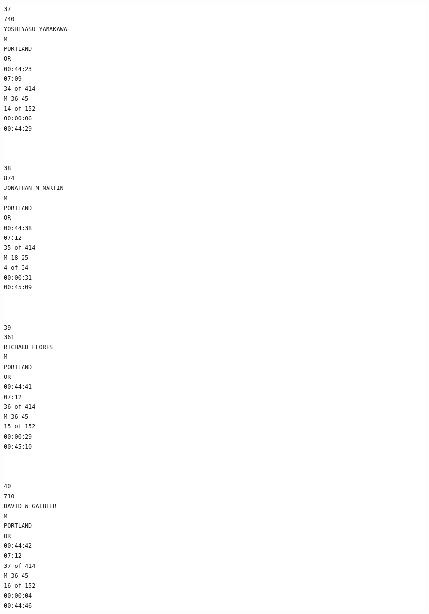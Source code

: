     
    
    37
    740
    YOSHIYASU YAMAKAWA
    M
    PORTLAND
    OR
    00:44:23
    07:09
    34 of 414
    M 36-45
    14 of 152
    00:00:06
    00:44:29
    
    
    
    38
    874
    JONATHAN M MARTIN
    M
    PORTLAND
    OR
    00:44:38
    07:12
    35 of 414
    M 18-25
    4 of 34
    00:00:31
    00:45:09
    
    
    
    39
    361
    RICHARD FLORES
    M
    PORTLAND
    OR
    00:44:41
    07:12
    36 of 414
    M 36-45
    15 of 152
    00:00:29
    00:45:10
    
    
    
    40
    710
    DAVID W GAIBLER
    M
    PORTLAND
    OR
    00:44:42
    07:12
    37 of 414
    M 36-45
    16 of 152
    00:00:04
    00:44:46
    